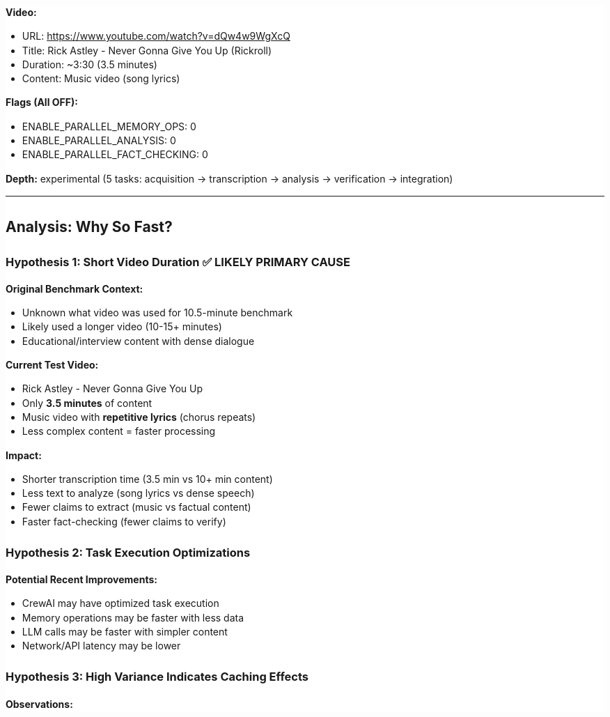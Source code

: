 **Video:**

- URL: <https://www.youtube.com/watch?v=dQw4w9WgXcQ>
- Title: Rick Astley - Never Gonna Give You Up (Rickroll)
- Duration: ~3:30 (3.5 minutes)
- Content: Music video (song lyrics)

**Flags (All OFF):**

- ENABLE_PARALLEL_MEMORY_OPS: 0
- ENABLE_PARALLEL_ANALYSIS: 0
- ENABLE_PARALLEL_FACT_CHECKING: 0

**Depth:** experimental (5 tasks: acquisition → transcription → analysis → verification → integration)

---

## Analysis: Why So Fast?

### Hypothesis 1: Short Video Duration ✅ LIKELY PRIMARY CAUSE

**Original Benchmark Context:**

- Unknown what video was used for 10.5-minute benchmark
- Likely used a longer video (10-15+ minutes)
- Educational/interview content with dense dialogue

**Current Test Video:**

- Rick Astley - Never Gonna Give You Up
- Only **3.5 minutes** of content
- Music video with **repetitive lyrics** (chorus repeats)
- Less complex content = faster processing

**Impact:**

- Shorter transcription time (3.5 min vs 10+ min content)
- Less text to analyze (song lyrics vs dense speech)
- Fewer claims to extract (music vs factual content)
- Faster fact-checking (fewer claims to verify)

### Hypothesis 2: Task Execution Optimizations

**Potential Recent Improvements:**

- CrewAI may have optimized task execution
- Memory operations may be faster with less data
- LLM calls may be faster with simpler content
- Network/API latency may be lower

### Hypothesis 3: High Variance Indicates Caching Effects

**Observations:**
